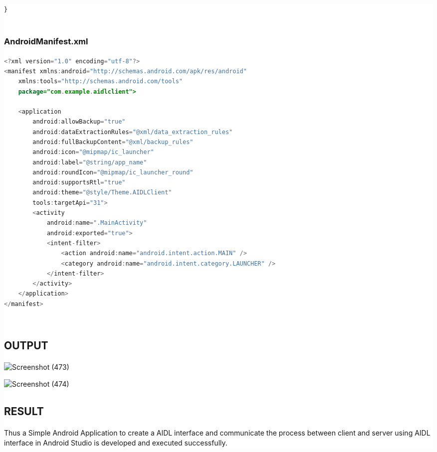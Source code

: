 ```
}


```


### AndroidManifest.xml


```java
<?xml version="1.0" encoding="utf-8"?>
<manifest xmlns:android="http://schemas.android.com/apk/res/android"
    xmlns:tools="http://schemas.android.com/tools"
    package="com.example.aidlclient">

    <application
        android:allowBackup="true"
        android:dataExtractionRules="@xml/data_extraction_rules"
        android:fullBackupContent="@xml/backup_rules"
        android:icon="@mipmap/ic_launcher"
        android:label="@string/app_name"
        android:roundIcon="@mipmap/ic_launcher_round"
        android:supportsRtl="true"
        android:theme="@style/Theme.AIDLClient"
        tools:targetApi="31">
        <activity
            android:name=".MainActivity"
            android:exported="true">
            <intent-filter>
                <action android:name="android.intent.action.MAIN" />
                <category android:name="android.intent.category.LAUNCHER" />
            </intent-filter>
        </activity>
    </application>
</manifest>

```

## <br>OUTPUT
![Screenshot (473)](https://user-images.githubusercontent.com/75243072/200628553-d57d1293-659a-43d9-ba11-4492bfe53b8d.png)


![Screenshot (474)](https://user-images.githubusercontent.com/75243072/200628582-390f2cbc-1dfb-431f-b055-596143400cb5.png)

## RESULT
Thus a Simple Android Application to create a AIDL interface and communicate the process between client and server using AIDL interface in Android Studio is developed and executed successfully.
